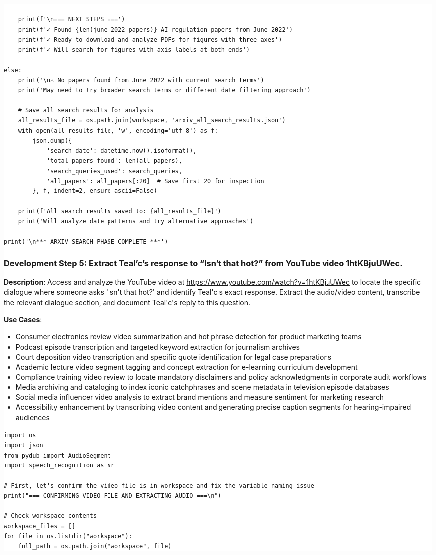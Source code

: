 ```
    
    print(f'\n=== NEXT STEPS ===')
    print(f'✓ Found {len(june_2022_papers)} AI regulation papers from June 2022')
    print(f'✓ Ready to download and analyze PDFs for figures with three axes')
    print(f'✓ Will search for figures with axis labels at both ends')
    
else:
    print('\n⚠ No papers found from June 2022 with current search terms')
    print('May need to try broader search terms or different date filtering approach')
    
    # Save all search results for analysis
    all_results_file = os.path.join(workspace, 'arxiv_all_search_results.json')
    with open(all_results_file, 'w', encoding='utf-8') as f:
        json.dump({
            'search_date': datetime.now().isoformat(),
            'total_papers_found': len(all_papers),
            'search_queries_used': search_queries,
            'all_papers': all_papers[:20]  # Save first 20 for inspection
        }, f, indent=2, ensure_ascii=False)
    
    print(f'All search results saved to: {all_results_file}')
    print('Will analyze date patterns and try alternative approaches')

print('\n*** ARXIV SEARCH PHASE COMPLETE ***')
```

### Development Step 5: Extract Teal’c’s response to “Isn’t that hot?” from YouTube video 1htKBjuUWec.

**Description**: Access and analyze the YouTube video at https://www.youtube.com/watch?v=1htKBjuUWec to locate the specific dialogue where someone asks 'Isn't that hot?' and identify Teal'c's exact response. Extract the audio/video content, transcribe the relevant dialogue section, and document Teal'c's reply to this question.

**Use Cases**:
- Consumer electronics review video summarization and hot phrase detection for product marketing teams
- Podcast episode transcription and targeted keyword extraction for journalism archives
- Court deposition video transcription and specific quote identification for legal case preparations
- Academic lecture video segment tagging and concept extraction for e-learning curriculum development
- Compliance training video review to locate mandatory disclaimers and policy acknowledgments in corporate audit workflows
- Media archiving and cataloging to index iconic catchphrases and scene metadata in television episode databases
- Social media influencer video analysis to extract brand mentions and measure sentiment for marketing research
- Accessibility enhancement by transcribing video content and generating precise caption segments for hearing-impaired audiences

```
import os
import json
from pydub import AudioSegment
import speech_recognition as sr

# First, let's confirm the video file is in workspace and fix the variable naming issue
print("=== CONFIRMING VIDEO FILE AND EXTRACTING AUDIO ===\n")

# Check workspace contents
workspace_files = []
for file in os.listdir("workspace"):
    full_path = os.path.join("workspace", file)
```